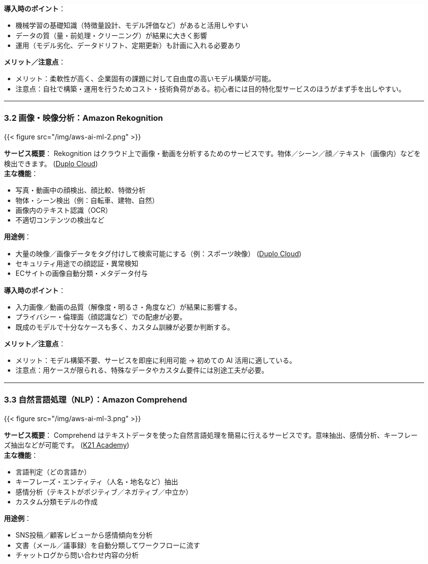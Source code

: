 **導入時のポイント**：  
* 機械学習の基礎知識（特徴量設計、モデル評価など）があると活用しやすい
* データの質（量・前処理・クリーニング）が結果に大きく影響
* 運用（モデル劣化、データドリフト、定期更新）も計画に入れる必要あり

**メリット／注意点**：  
* メリット：柔軟性が高く、企業固有の課題に対して自由度の高いモデル構築が可能。
* 注意点：自社で構築・運用を行うためコスト・技術負荷がある。初心者には目的特化型サービスのほうがまず手を出しやすい。

---

### 3.2 画像・映像分析：Amazon Rekognition
{{< figure src="/img/aws-ai-ml-2.png" >}}

**サービス概要**：
Rekognition はクラウド上で画像・動画を分析するためのサービスです。物体／シーン／顔／テキスト（画像内）などを検出できます。 ([Duplo Cloud][7])  
**主な機能**：

* 写真・動画中の顔検出、顔比較、特徴分析
* 物体・シーン検出（例：自転車、建物、自然）
* 画像内のテキスト認識（OCR）
* 不適切コンテンツの検出など  

**用途例**：  
* 大量の映像／画像データをタグ付けして検索可能にする（例：スポーツ映像） ([Duplo Cloud][7])
* セキュリティ用途での顔認証・異常検知
* ECサイトの画像自動分類・メタデータ付与  

**導入時のポイント**：  
* 入力画像／動画の品質（解像度・明るさ・角度など）が結果に影響する。
* プライバシー・倫理面（顔認識など）での配慮が必要。
* 既成のモデルで十分なケースも多く、カスタム訓練が必要か判断する。  

**メリット／注意点**：  
* メリット：モデル構築不要、サービスを即座に利用可能 → 初めての AI 活用に適している。
* 注意点：用ケースが限られる、特殊なデータやカスタム要件には別途工夫が必要。

---

### 3.3 自然言語処理（NLP）：Amazon Comprehend
{{< figure src="/img/aws-ai-ml-3.png" >}}

**サービス概要**：
Comprehend はテキストデータを使った自然言語処理を簡易に行えるサービスです。意味抽出、感情分析、キーフレーズ抽出などが可能です。 ([K21 Academy][8])  
**主な機能**：

* 言語判定（どの言語か）
* キーフレーズ・エンティティ（人名・地名など）抽出
* 感情分析（テキストがポジティブ／ネガティブ／中立か）
* カスタム分類モデルの作成

**用途例**：
* SNS投稿／顧客レビューから感情傾向を分析
* 文書（メール／議事録）を自動分類してワークフローに流す
* チャットログから問い合わせ内容の分析


[1]: https://aws.amazon.com/ai/ "Artificial Intelligence (AI) on AWS - AI Technology"
[2]: https://aws.amazon.com/ai/services/ "AI services - Artificial Intelligence Products - AWS - Amazon.com"
[3]: https://aws.amazon.com/ai/generative-ai/ "Generative AI, LLMs, and Foundation Models - AWS"
[4]: https://aws.amazon.com/sagemaker/ "The center for all your data, analytics, and AI – Amazon SageMaker"
[5]: https://aws.amazon.com/solutions/ai/ "Solutions on AWS for Artificial Intelligence"
[6]: https://arxiv.org/abs/2111.13657 "Amazon SageMaker Model Monitor: A System for Real-Time Insights into Deployed Machine Learning Models"
[7]: https://duplocloud.com/blog/aws-ai-ml-services/ "The Top AWS AI/ML Services and Their Applications - DuploCloud"
[8]: https://k21academy.com/ai-ml/aws/aws-ai-ml-generative-ai-services/ "Complete AWS AI/ML Services List: A Beginner's Guide"
[9]: https://en.wikipedia.org/wiki/Amazon_Polly "Amazon Polly"
[10]: https://www.aboutamazon.com/news/aws/aws-amazon-bedrock-generative-ai-service "AWS AI updates: Amazon Bedrock and 3 generative AI innovations"
[11]: https://aws.amazon.com/q/ "Amazon Q – Generative AI Assistant - AWS"
[12]: https://aws.amazon.com/free/ai/ "Free Artificial Intelligence Services - AWS - Amazon.com"
[13]: https://docs.aws.amazon.com/prescriptive-guidance/latest/mes-on-aws/ai-ml.html "Artificial intelligence and machine learning (AI/ML)"
[14]: https://arxiv.org/abs/2109.03285 "Amazon SageMaker Clarify: Machine Learning Bias Detection and Explainability in the Cloud"